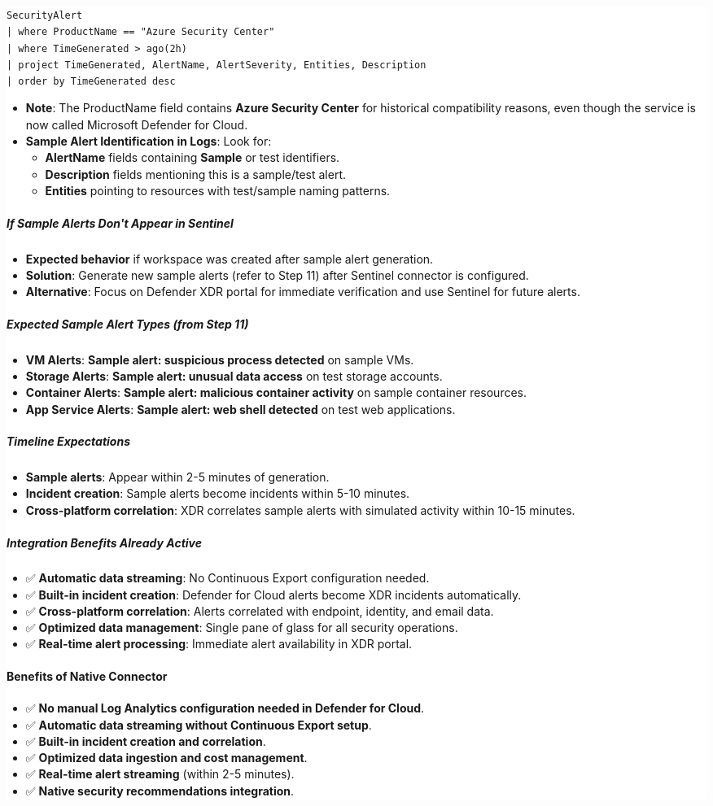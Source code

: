 ```kql
SecurityAlert
| where ProductName == "Azure Security Center"
| where TimeGenerated > ago(2h)
| project TimeGenerated, AlertName, AlertSeverity, Entities, Description
| order by TimeGenerated desc
```

- **Note**: The ProductName field contains **Azure Security Center** for historical compatibility reasons, even though the service is now called Microsoft Defender for Cloud.
- **Sample Alert Identification in Logs**: Look for:
  - **AlertName** fields containing **Sample** or test identifiers.
  - **Description** fields mentioning this is a sample/test alert.
  - **Entities** pointing to resources with test/sample naming patterns.

##### If Sample Alerts Don't Appear in Sentinel

- **Expected behavior** if workspace was created after sample alert generation.
- **Solution**: Generate new sample alerts (refer to Step 11) after Sentinel connector is configured.
- **Alternative**: Focus on Defender XDR portal for immediate verification and use Sentinel for future alerts.

##### Expected Sample Alert Types (from Step 11)

- **VM Alerts**: **Sample alert: suspicious process detected** on sample VMs.
- **Storage Alerts**: **Sample alert: unusual data access** on test storage accounts.
- **Container Alerts**: **Sample alert: malicious container activity** on sample container resources.
- **App Service Alerts**: **Sample alert: web shell detected** on test web applications.

##### Timeline Expectations

- **Sample alerts**: Appear within 2-5 minutes of generation.
- **Incident creation**: Sample alerts become incidents within 5-10 minutes.
- **Cross-platform correlation**: XDR correlates sample alerts with simulated activity within 10-15 minutes.

##### Integration Benefits Already Active

- ✅ **Automatic data streaming**: No Continuous Export configuration needed.
- ✅ **Built-in incident creation**: Defender for Cloud alerts become XDR incidents automatically.
- ✅ **Cross-platform correlation**: Alerts correlated with endpoint, identity, and email data.
- ✅ **Optimized data management**: Single pane of glass for all security operations.
- ✅ **Real-time alert processing**: Immediate alert availability in XDR portal.

#### Benefits of Native Connector

- ✅ **No manual Log Analytics configuration needed in Defender for Cloud**.
- ✅ **Automatic data streaming without Continuous Export setup**.
- ✅ **Built-in incident creation and correlation**.
- ✅ **Optimized data ingestion and cost management**.
- ✅ **Real-time alert streaming** (within 2-5 minutes).
- ✅ **Native security recommendations integration**.
